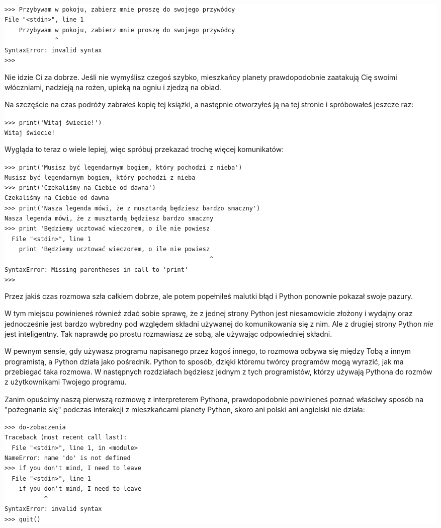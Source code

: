 ~~~~ {.python}
>>> Przybywam w pokoju, zabierz mnie proszę do swojego przywódcy
File "<stdin>", line 1
    Przybywam w pokoju, zabierz mnie proszę do swojego przywódcy
              ^
SyntaxError: invalid syntax
>>>
~~~~

Nie idzie Ci za dobrze. Jeśli nie wymyślisz czegoś szybko, mieszkańcy planety
prawdopodobnie zaatakują Cię swoimi włóczniami, nadzieją na rożen, upieką na ogniu i zjedzą
na obiad.

Na szczęście na czas podróży zabrałeś kopię tej książki, a następnie 
otworzyłeś ją na tej stronie i spróbowałeś jeszcze raz:

~~~~ {.python}
>>> print('Witaj świecie!')
Witaj świecie!
~~~~

Wygląda to teraz o wiele lepiej, więc spróbuj przekazać trochę więcej komunikatów:

~~~~ {.python}
>>> print('Musisz być legendarnym bogiem, który pochodzi z nieba')
Musisz być legendarnym bogiem, który pochodzi z nieba
>>> print('Czekaliśmy na Ciebie od dawna')
Czekaliśmy na Ciebie od dawna
>>> print('Nasza legenda mówi, że z musztardą będziesz bardzo smaczny')
Nasza legenda mówi, że z musztardą będziesz bardzo smaczny
>>> print 'Będziemy ucztować wieczorem, o ile nie powiesz
  File "<stdin>", line 1
    print 'Będziemy ucztować wieczorem, o ile nie powiesz
                                                         ^
SyntaxError: Missing parentheses in call to 'print'
>>>
~~~~

Przez jakiś czas rozmowa szła całkiem dobrze, ale potem popełniłeś malutki błąd
i Python ponownie pokazał swoje pazury.

W tym miejscu powinieneś również zdać sobie sprawę, że z jednej strony Python jest
niesamowicie złożony i wydajny oraz jednocześnie jest bardzo wybredny pod względem składni 
używanej do komunikowania się z nim. Ale z drugiej strony Python *nie* jest inteligentny.
Tak naprawdę po prostu rozmawiasz ze sobą, ale używając odpowiedniej składni.

W pewnym sensie, gdy używasz programu napisanego przez kogoś innego, to
rozmowa odbywa się między Tobą a innym programistą, a Python działa jako
pośrednik. Python to sposób, dzięki któremu twórcy programów mogą wyrazić, jak ma
przebiegać taka rozmowa. W następnych rozdziałach będziesz jednym z tych
programistów, którzy używają Pythona do rozmów z użytkownikami Twojego programu.

Zanim opuścimy naszą pierwszą rozmowę z interpreterem Pythona, prawdopodobnie
powinieneś poznać właściwy sposób na "pożegnanie się" podczas interakcji z
mieszkańcami planety Python, skoro ani polski ani angielski nie działa:

~~~~ {.python}
>>> do-zobaczenia
Traceback (most recent call last):
  File "<stdin>", line 1, in <module>
NameError: name 'do' is not defined
>>> if you don't mind, I need to leave
  File "<stdin>", line 1
    if you don't mind, I need to leave
           ^
SyntaxError: invalid syntax
>>> quit()
~~~~
